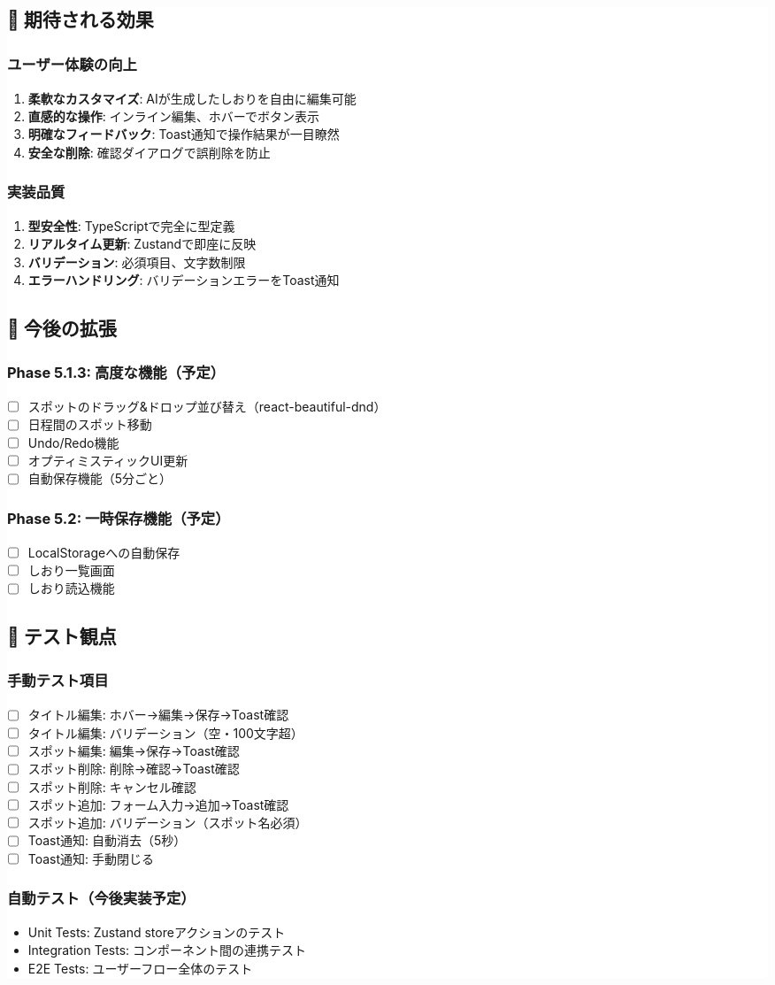 ## 🚀 期待される効果

### ユーザー体験の向上

1. **柔軟なカスタマイズ**: AIが生成したしおりを自由に編集可能
2. **直感的な操作**: インライン編集、ホバーでボタン表示
3. **明確なフィードバック**: Toast通知で操作結果が一目瞭然
4. **安全な削除**: 確認ダイアログで誤削除を防止

### 実装品質

1. **型安全性**: TypeScriptで完全に型定義
2. **リアルタイム更新**: Zustandで即座に反映
3. **バリデーション**: 必須項目、文字数制限
4. **エラーハンドリング**: バリデーションエラーをToast通知

## 📝 今後の拡張

### Phase 5.1.3: 高度な機能（予定）

- [ ] スポットのドラッグ&ドロップ並び替え（react-beautiful-dnd）
- [ ] 日程間のスポット移動
- [ ] Undo/Redo機能
- [ ] オプティミスティックUI更新
- [ ] 自動保存機能（5分ごと）

### Phase 5.2: 一時保存機能（予定）

- [ ] LocalStorageへの自動保存
- [ ] しおり一覧画面
- [ ] しおり読込機能

## 🧪 テスト観点

### 手動テスト項目

- [ ] タイトル編集: ホバー→編集→保存→Toast確認
- [ ] タイトル編集: バリデーション（空・100文字超）
- [ ] スポット編集: 編集→保存→Toast確認
- [ ] スポット削除: 削除→確認→Toast確認
- [ ] スポット削除: キャンセル確認
- [ ] スポット追加: フォーム入力→追加→Toast確認
- [ ] スポット追加: バリデーション（スポット名必須）
- [ ] Toast通知: 自動消去（5秒）
- [ ] Toast通知: 手動閉じる

### 自動テスト（今後実装予定）

- Unit Tests: Zustand storeアクションのテスト
- Integration Tests: コンポーネント間の連携テスト
- E2E Tests: ユーザーフロー全体のテスト
